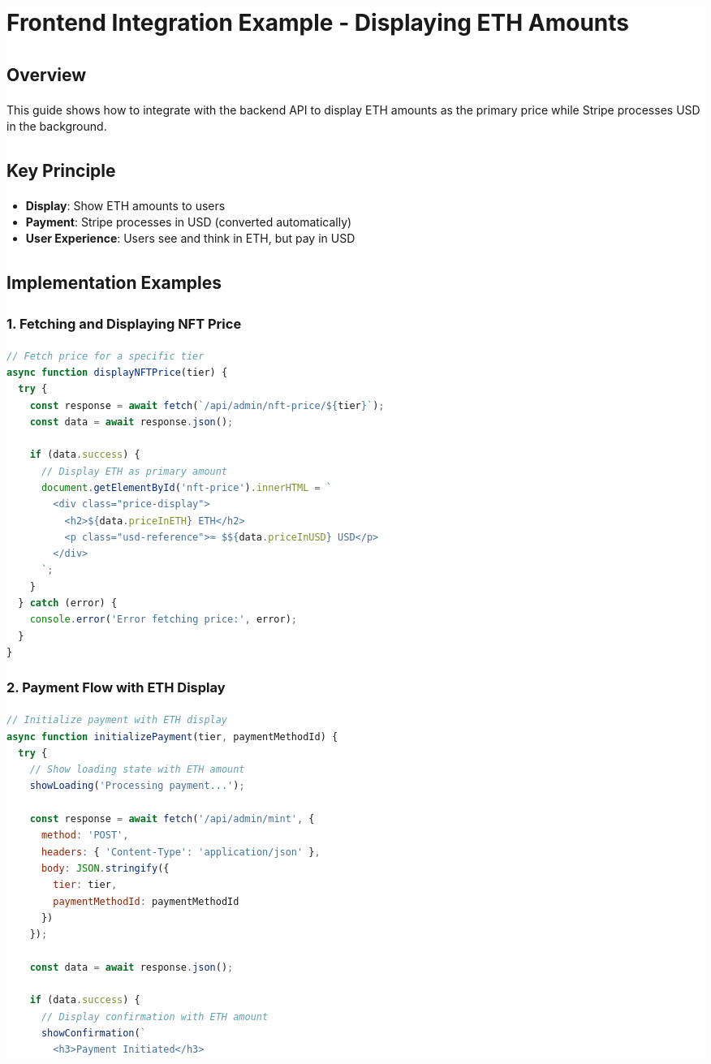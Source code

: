 # Frontend Integration Example - Displaying ETH Amounts

## Overview
This guide shows how to integrate with the backend API to display ETH amounts as the primary price while Stripe processes USD in the background.

## Key Principle
- **Display**: Show ETH amounts to users
- **Payment**: Stripe processes in USD (converted automatically)
- **User Experience**: Users see and think in ETH, but pay in USD

## Implementation Examples

### 1. Fetching and Displaying NFT Price

```javascript
// Fetch price for a specific tier
async function displayNFTPrice(tier) {
  try {
    const response = await fetch(`/api/admin/nft-price/${tier}`);
    const data = await response.json();
    
    if (data.success) {
      // Display ETH as primary amount
      document.getElementById('nft-price').innerHTML = `
        <div class="price-display">
          <h2>${data.priceInETH} ETH</h2>
          <p class="usd-reference">≈ $${data.priceInUSD} USD</p>
        </div>
      `;
    }
  } catch (error) {
    console.error('Error fetching price:', error);
  }
}
```

### 2. Payment Flow with ETH Display

```javascript
// Initialize payment with ETH display
async function initializePayment(tier, paymentMethodId) {
  try {
    // Show loading state with ETH amount
    showLoading('Processing payment...');
    
    const response = await fetch('/api/admin/mint', {
      method: 'POST',
      headers: { 'Content-Type': 'application/json' },
      body: JSON.stringify({
        tier: tier,
        paymentMethodId: paymentMethodId
      })
    });
    
    const data = await response.json();
    
    if (data.success) {
      // Display confirmation with ETH amount
      showConfirmation(`
        <h3>Payment Initiated</h3>
```